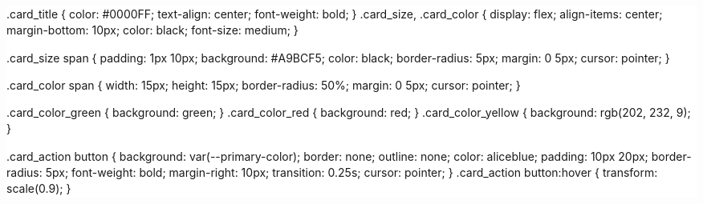 .card_title {
    color: #0000FF;
    text-align: center;
    font-weight: bold;
}
.card_size, .card_color {
    display: flex;
    align-items: center;
    margin-bottom: 10px;
    color: black;
    font-size: medium;
}

.card_size span {
    padding: 1px 10px;
    background: #A9BCF5;
    color: black;
    border-radius: 5px;
    margin: 0 5px;
    cursor: pointer;
}

.card_color span {
    width: 15px;
    height: 15px;
    border-radius: 50%;
    margin: 0 5px;
    cursor: pointer;
}

.card_color_green {
    background: green;
}
.card_color_red {
    background: red;
}
.card_color_yellow {
    background: rgb(202, 232, 9);
}

.card_action button {
    background: var(--primary-color);
    border: none;
    outline: none;
    color: aliceblue;
    padding: 10px 20px;
    border-radius: 5px;
    font-weight: bold;
    margin-right: 10px;
    transition: 0.25s;
    cursor: pointer;
}
.card_action button:hover {
    transform: scale(0.9);
}
